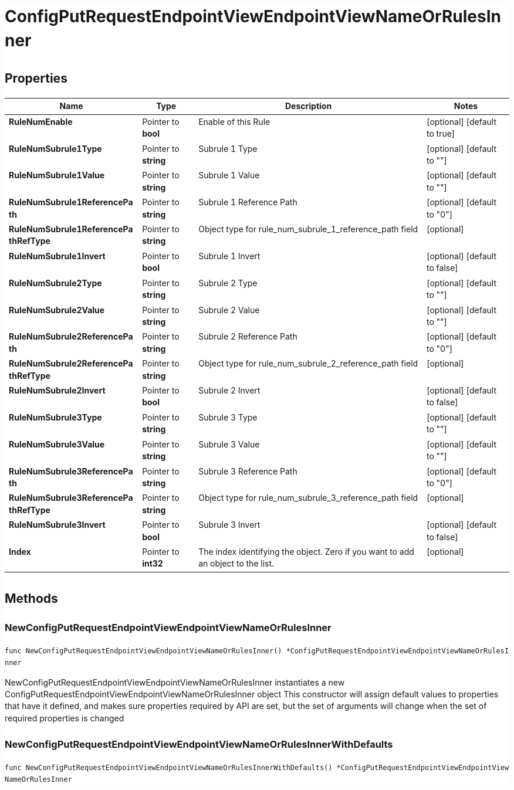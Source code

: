 # ConfigPutRequestEndpointViewEndpointViewNameOrRulesInner

## Properties

Name | Type | Description | Notes
------------ | ------------- | ------------- | -------------
**RuleNumEnable** | Pointer to **bool** | Enable of this Rule | [optional] [default to true]
**RuleNumSubrule1Type** | Pointer to **string** | Subrule 1 Type | [optional] [default to ""]
**RuleNumSubrule1Value** | Pointer to **string** | Subrule 1 Value | [optional] [default to ""]
**RuleNumSubrule1ReferencePath** | Pointer to **string** | Subrule 1 Reference Path | [optional] [default to "0"]
**RuleNumSubrule1ReferencePathRefType** | Pointer to **string** | Object type for rule_num_subrule_1_reference_path field | [optional] 
**RuleNumSubrule1Invert** | Pointer to **bool** | Subrule 1 Invert | [optional] [default to false]
**RuleNumSubrule2Type** | Pointer to **string** | Subrule 2 Type | [optional] [default to ""]
**RuleNumSubrule2Value** | Pointer to **string** | Subrule 2 Value | [optional] [default to ""]
**RuleNumSubrule2ReferencePath** | Pointer to **string** | Subrule 2 Reference Path | [optional] [default to "0"]
**RuleNumSubrule2ReferencePathRefType** | Pointer to **string** | Object type for rule_num_subrule_2_reference_path field | [optional] 
**RuleNumSubrule2Invert** | Pointer to **bool** | Subrule 2 Invert | [optional] [default to false]
**RuleNumSubrule3Type** | Pointer to **string** | Subrule 3 Type | [optional] [default to ""]
**RuleNumSubrule3Value** | Pointer to **string** | Subrule 3 Value | [optional] [default to ""]
**RuleNumSubrule3ReferencePath** | Pointer to **string** | Subrule 3 Reference Path | [optional] [default to "0"]
**RuleNumSubrule3ReferencePathRefType** | Pointer to **string** | Object type for rule_num_subrule_3_reference_path field | [optional] 
**RuleNumSubrule3Invert** | Pointer to **bool** | Subrule 3 Invert | [optional] [default to false]
**Index** | Pointer to **int32** | The index identifying the object. Zero if you want to add an object to the list. | [optional] 

## Methods

### NewConfigPutRequestEndpointViewEndpointViewNameOrRulesInner

`func NewConfigPutRequestEndpointViewEndpointViewNameOrRulesInner() *ConfigPutRequestEndpointViewEndpointViewNameOrRulesInner`

NewConfigPutRequestEndpointViewEndpointViewNameOrRulesInner instantiates a new ConfigPutRequestEndpointViewEndpointViewNameOrRulesInner object
This constructor will assign default values to properties that have it defined,
and makes sure properties required by API are set, but the set of arguments
will change when the set of required properties is changed

### NewConfigPutRequestEndpointViewEndpointViewNameOrRulesInnerWithDefaults

`func NewConfigPutRequestEndpointViewEndpointViewNameOrRulesInnerWithDefaults() *ConfigPutRequestEndpointViewEndpointViewNameOrRulesInner`
